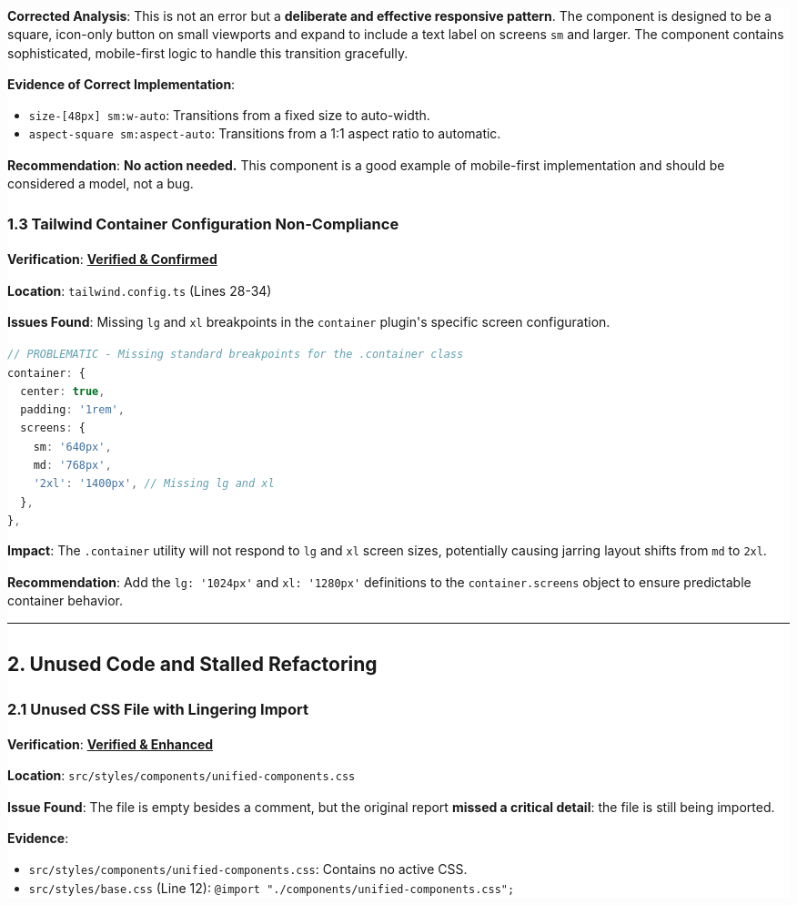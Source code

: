 **Corrected Analysis**: This is not an error but a **deliberate and effective responsive pattern**. The component is designed to be a square, icon-only button on small viewports and expand to include a text label on screens `sm` and larger. The component contains sophisticated, mobile-first logic to handle this transition gracefully.

**Evidence of Correct Implementation**:
- `size-[48px] sm:w-auto`: Transitions from a fixed size to auto-width.
- `aspect-square sm:aspect-auto`: Transitions from a 1:1 aspect ratio to automatic.

**Recommendation**: **No action needed.** This component is a good example of mobile-first implementation and should be considered a model, not a bug.

### 1.3 Tailwind Container Configuration Non-Compliance

**Verification**: **<ins>Verified & Confirmed</ins>**

**Location**: `tailwind.config.ts` (Lines 28-34)

**Issues Found**: Missing `lg` and `xl` breakpoints in the `container` plugin's specific screen configuration.

```ts
// PROBLEMATIC - Missing standard breakpoints for the .container class
container: {
  center: true,
  padding: '1rem',
  screens: {
    sm: '640px',
    md: '768px',
    '2xl': '1400px', // Missing lg and xl
  },
},
```

**Impact**: The `.container` utility will not respond to `lg` and `xl` screen sizes, potentially causing jarring layout shifts from `md` to `2xl`.

**Recommendation**: Add the `lg: '1024px'` and `xl: '1280px'` definitions to the `container.screens` object to ensure predictable container behavior.

---

## 2. Unused Code and Stalled Refactoring

### 2.1 Unused CSS File with Lingering Import

**Verification**: **<ins>Verified & Enhanced</ins>**

**Location**: `src/styles/components/unified-components.css`

**Issue Found**: The file is empty besides a comment, but the original report **missed a critical detail**: the file is still being imported.

**Evidence**:
- `src/styles/components/unified-components.css`: Contains no active CSS.
- `src/styles/base.css` (Line 12): `@import "./components/unified-components.css";`
